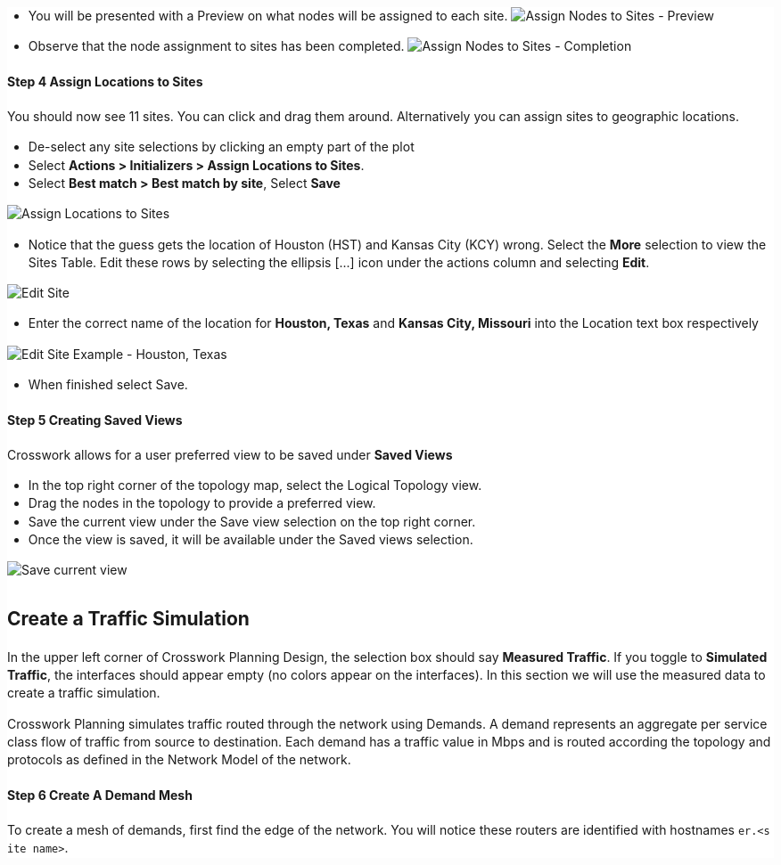 - You will be presented with a Preview on what nodes will be assigned to each site.
![Assign Nodes to Sites - Preview]({{site.baseurl}}/images/cp-design-getting-started-assign-nodes-sites3.png)

- Observe that the node assignment to sites has been completed.
![Assign Nodes to Sites - Completion]({{site.baseurl}}/images/cp-design-getting-started-assign-nodes-sites4.png)

#### Step 4 Assign Locations to Sites
You should now see 11 sites. You can click and drag them around. Alternatively you can assign sites to geographic locations.

- De-select any site selections by clicking an empty part of the plot
- Select **Actions > Initializers > Assign Locations to Sites**.
- Select **Best match > Best match by site**, Select **Save**

![Assign Locations to Sites]({{site.baseurl}}/images/cp-design-getting-started-assign-loc-sites1.png)

- Notice that the guess gets the location of Houston (HST) and Kansas City (KCY) wrong. Select the **More** selection to view the Sites Table. Edit these rows by selecting the ellipsis [...] icon under the actions column and selecting **Edit**.

![Edit Site]({{site.baseurl}}/images/cp-design-getting-started-assign-loc-sites2.png)

- Enter the correct name of the location for **Houston, Texas** and **Kansas City, Missouri** into the Location text box respectively 

![Edit Site Example - Houston, Texas]({{site.baseurl}}/images/cp-design-getting-started-assign-loc-sites3.png)

- When finished select Save.

#### Step 5 Creating Saved Views

Crosswork allows for a user preferred view to be saved under **Saved Views**
- In the top right corner of the topology map, select the Logical Topology view.
- Drag the nodes in the topology to provide a preferred view.
- Save the current view under the Save view selection on the top right corner.
- Once the view is saved, it will be available under the Saved views selection.

![Save current view]({{site.baseurl}}/images/cp-design-getting-started-saved-view1.png)

## Create a Traffic Simulation
In the upper left corner of Crosswork Planning Design, the selection box should say **Measured Traffic**. If you toggle to **Simulated Traffic**, the interfaces should appear empty (no colors appear on the interfaces). In this section we will use the measured data to create a traffic simulation.

Crosswork Planning simulates traffic routed through the network using Demands. A demand represents an aggregate per service class flow of traffic from source to destination. Each demand has a traffic value in Mbps and is routed according the topology and protocols as defined in the Network Model of the network. 

#### Step 6 Create A Demand Mesh
To create a mesh of demands, first find the edge of the network. You will notice these routers are identified with hostnames `er.<site name>`.
